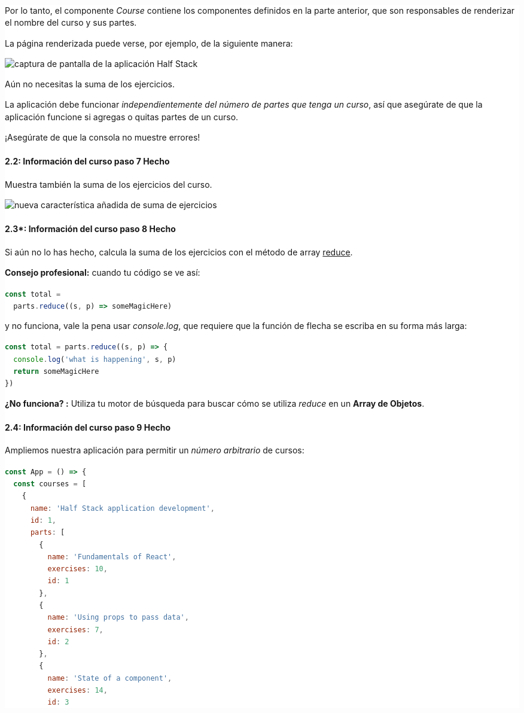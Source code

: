 Por lo tanto, el componente _Course_ contiene los componentes definidos en la parte anterior, que son responsables de renderizar el nombre del curso y sus partes.

La página renderizada puede verse, por ejemplo, de la siguiente manera:

![captura de pantalla de la aplicación Half Stack](https://fullstackopen.com/static/6e12df59c1c9e28c39ebdbe1b41ccf97/5a190/8e.png)

Aún no necesitas la suma de los ejercicios.

La aplicación debe funcionar _independientemente del número de partes que tenga un curso_, así que asegúrate de que la aplicación funcione si agregas o quitas partes de un curso.

¡Asegúrate de que la consola no muestre errores!

#### 2.2: Información del curso paso 7 **Hecho**

Muestra también la suma de los ejercicios del curso.

![nueva característica añadida de suma de ejercicios](https://fullstackopen.com/static/2d8aa950189db6cf2eeb794181429ae9/5a190/9e.png)

#### 2.3*: Información del curso paso 8 **Hecho**

Si aún no lo has hecho, calcula la suma de los ejercicios con el método de array [reduce](https://developer.mozilla.org/es/docs/Web/JavaScript/Reference/Global_Objects/Array/Reduce).

**Consejo profesional:** cuando tu código se ve así:

```js
const total = 
  parts.reduce((s, p) => someMagicHere)
```

y no funciona, vale la pena usar _console.log_, que requiere que la función de flecha se escriba en su forma más larga:

```js
const total = parts.reduce((s, p) => {
  console.log('what is happening', s, p)
  return someMagicHere 
})
```

**¿No funciona? :** Utiliza tu motor de búsqueda para buscar cómo se utiliza _reduce_ en un **Array de Objetos**.

#### 2.4: Información del curso paso 9 **Hecho**

Ampliemos nuestra aplicación para permitir un _número arbitrario_ de cursos:

```js
const App = () => {
  const courses = [
    {
      name: 'Half Stack application development',
      id: 1,
      parts: [
        {
          name: 'Fundamentals of React',
          exercises: 10,
          id: 1
        },
        {
          name: 'Using props to pass data',
          exercises: 7,
          id: 2
        },
        {
          name: 'State of a component',
          exercises: 14,
          id: 3
```